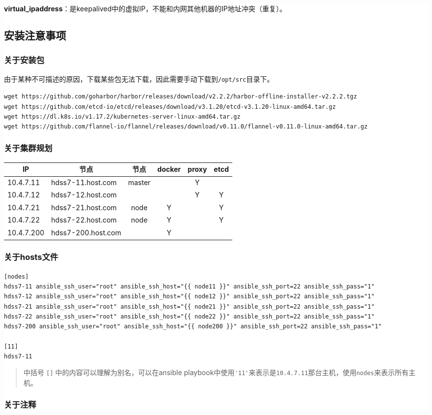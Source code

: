 **virtual_ipaddress**：是keepalived中的虚拟IP，不能和内网其他机器的IP地址冲突（重复）。

## 安装注意事项

### 关于安装包

由于某种不可描述的原因，下载某些包无法下载，因此需要手动下载到`/opt/src`目录下。

```
wget https://github.com/goharbor/harbor/releases/download/v2.2.2/harbor-offline-installer-v2.2.2.tgz
wget https://github.com/etcd-io/etcd/releases/download/v3.1.20/etcd-v3.1.20-linux-amd64.tar.gz
wget https://dl.k8s.io/v1.17.2/kubernetes-server-linux-amd64.tar.gz
wget https://github.com/flannel-io/flannel/releases/download/v0.11.0/flannel-v0.11.0-linux-amd64.tar.gz
```

### 关于集群规划

| IP         | 节点               |  节点  | docker | proxy | etcd |
| ---------- | ------------------ | :----: | :----: | :---: | :--: |
| 10.4.7.11  | hdss7-11.host.com  | master |        |   Y   |      |
| 10.4.7.12  | hdss7-12.host.com  |        |        |   Y   |  Y   |
| 10.4.7.21  | hdss7-21.host.com  |  node  |   Y    |       |  Y   |
| 10.4.7.22  | hdss7-22.host.com  |  node  |   Y    |       |  Y   |
| 10.4.7.200 | hdss7-200.host.com |        |   Y    |       |      |

### 关于hosts文件

```text
[nodes]
hdss7-11 ansible_ssh_user="root" ansible_ssh_host="{{ node11 }}" ansible_ssh_port=22 ansible_ssh_pass="1"
hdss7-12 ansible_ssh_user="root" ansible_ssh_host="{{ node12 }}" ansible_ssh_port=22 ansible_ssh_pass="1"
hdss7-21 ansible_ssh_user="root" ansible_ssh_host="{{ node21 }}" ansible_ssh_port=22 ansible_ssh_pass="1"
hdss7-22 ansible_ssh_user="root" ansible_ssh_host="{{ node22 }}" ansible_ssh_port=22 ansible_ssh_pass="1"
hdss7-200 ansible_ssh_user="root" ansible_ssh_host="{{ node200 }}" ansible_ssh_port=22 ansible_ssh_pass="1"

[11]
hdss7-11

```

> 中括号 `[]` 中的内容可以理解为别名，可以在ansible playbook中使用`'11'`来表示是`10.4.7.11`那台主机，使用`nodes`来表示所有主机。

### 关于注释
